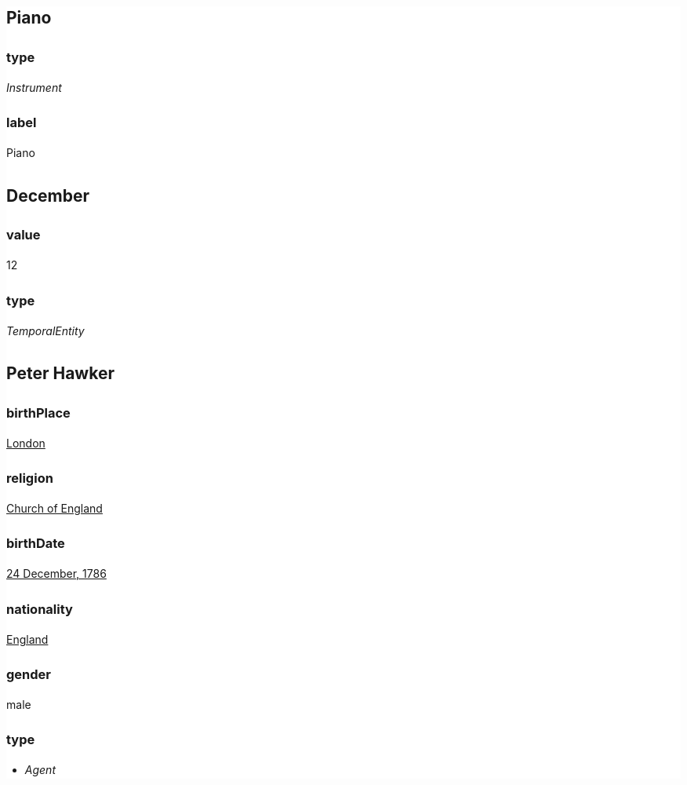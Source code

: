 ## Piano

### type


*Instrument*

### label


Piano

## December

### value


12

### type


*TemporalEntity*

## Peter Hawker

### birthPlace


[London](#London)

### religion


[Church of England](#Church-of-England)

### birthDate


[24 December, 1786](#24-December-1786)

### nationality


[England](#England)

### gender


male

### type

 - *Agent*
